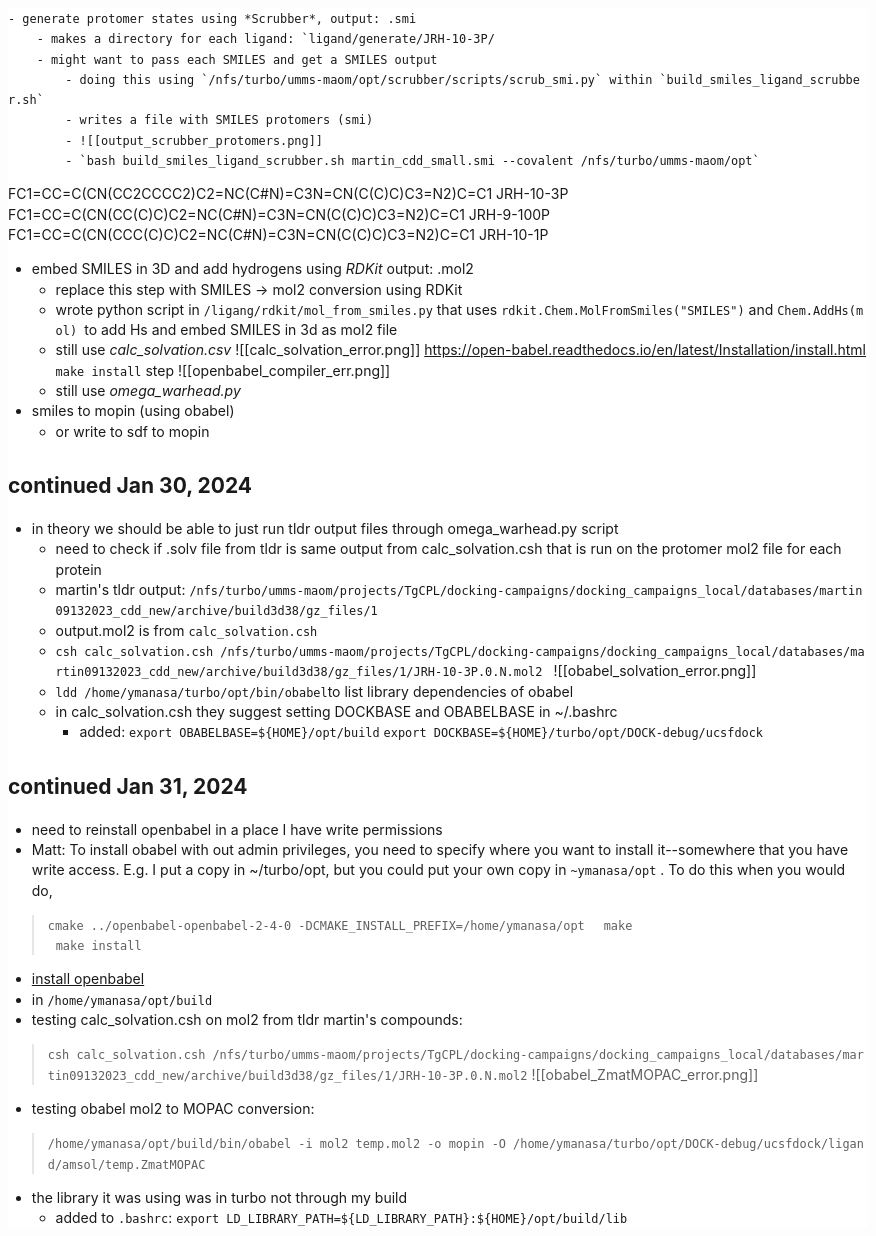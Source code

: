 	- generate protomer states using *Scrubber*, output: .smi
		- makes a directory for each ligand: `ligand/generate/JRH-10-3P/
		- might want to pass each SMILES and get a SMILES output 
			- doing this using `/nfs/turbo/umms-maom/opt/scrubber/scripts/scrub_smi.py` within `build_smiles_ligand_scrubber.sh`
			- writes a file with SMILES protomers (smi) 
			- ![[output_scrubber_protomers.png]]
			- `bash build_smiles_ligand_scrubber.sh martin_cdd_small.smi --covalent /nfs/turbo/umms-maom/opt`

FC1=CC=C(CN(CC2CCCC2)C2=NC(C#N)=C3N=CN(C(C)C)C3=N2)C=C1 JRH-10-3P
FC1=CC=C(CN(CC(C)C)C2=NC(C#N)=C3N=CN(C(C)C)C3=N2)C=C1   JRH-9-100P
FC1=CC=C(CN(CCC(C)C)C2=NC(C#N)=C3N=CN(C(C)C)C3=N2)C=C1  JRH-10-1P

- embed SMILES in 3D and add hydrogens using *RDKit* output: .mol2
	- replace this step with SMILES -> mol2 conversion using RDKit 
	- wrote python script in `/ligang/rdkit/mol_from_smiles.py` that uses `rdkit.Chem.MolFromSmiles("SMILES")` and `Chem.AddHs(mol) `to add Hs and embed SMILES in 3d as mol2 file 
	- still use *calc_solvation.csv* 
	![[calc_solvation_error.png]]
	https://open-babel.readthedocs.io/en/latest/Installation/install.html
	`make install` step
	![[openbabel_compiler_err.png]]
	- still use *omega_warhead.py* 
- smiles to mopin (using obabel)
	- or write to sdf to mopin 

## continued Jan 30, 2024
- in theory we should be able to just run tldr output files through omega_warhead.py script 
	- need to check if .solv file from tldr is same output from calc_solvation.csh that is run on the protomer mol2 file for each protein 
	- martin's tldr output: `/nfs/turbo/umms-maom/projects/TgCPL/docking-campaigns/docking_campaigns_local/databases/martin09132023_cdd_new/archive/build3d38/gz_files/1`
	- output.mol2 is from `calc_solvation.csh`
	- `csh calc_solvation.csh /nfs/turbo/umms-maom/projects/TgCPL/docking-campaigns/docking_campaigns_local/databases/martin09132023_cdd_new/archive/build3d38/gz_files/1/JRH-10-3P.0.N.mol2 `
	![[obabel_solvation_error.png]]
	- `ldd /home/ymanasa/turbo/opt/bin/obabel`to list library dependencies of obabel
	- in calc_solvation.csh they suggest setting DOCKBASE and OBABELBASE in ~/.bashrc
		- added: 
		`export OBABELBASE=${HOME}/opt/build`
		`export DOCKBASE=${HOME}/turbo/opt/DOCK-debug/ucsfdock`
## continued Jan 31, 2024
- need to reinstall openbabel in a place I have write permissions 
- Matt: To install obabel with out admin privileges, you need to specify where you want to install it--somewhere that you have write access. E.g. I put a copy in ~/turbo/opt, but you could put your own copy in `~ymanasa/opt` . To do this when you would do,    
>`cmake ../openbabel-openbabel-2-4-0 -DCMAKE_INSTALL_PREFIX=/home/ymanasa/opt `
  `make`  
  `make install`
- [install openbabel ](https://open-babel.readthedocs.io/en/latest/Installation/install.html)
- in `/home/ymanasa/opt/build` 
- testing calc_solvation.csh on mol2 from tldr martin's compounds: 
> `csh calc_solvation.csh /nfs/turbo/umms-maom/projects/TgCPL/docking-campaigns/docking_campaigns_local/databases/martin09132023_cdd_new/archive/build3d38/gz_files/1/JRH-10-3P.0.N.mol2`
![[obabel_ZmatMOPAC_error.png]]
- testing obabel mol2 to MOPAC conversion:
> `/home/ymanasa/opt/build/bin/obabel -i mol2 temp.mol2 -o mopin -O /home/ymanasa/turbo/opt/DOCK-debug/ucsfdock/ligand/amsol/temp.ZmatMOPAC`
- the library it was using was in turbo not through my build 
	- added to `.bashrc`: `export LD_LIBRARY_PATH=${LD_LIBRARY_PATH}:${HOME}/opt/build/lib`